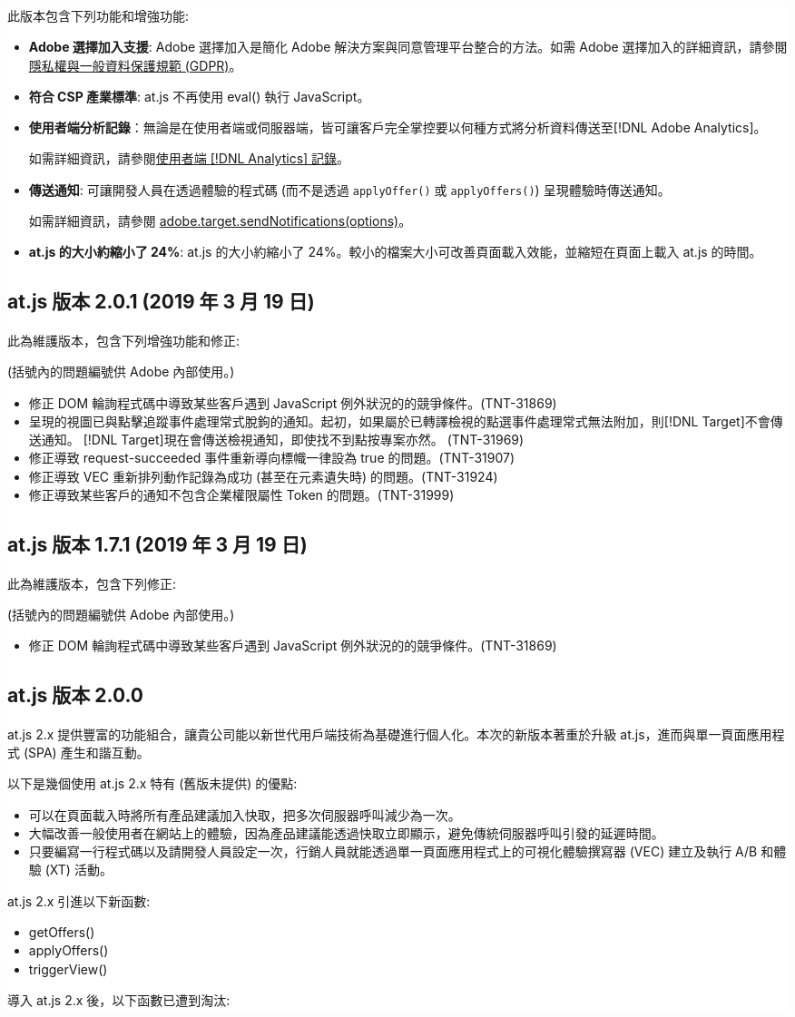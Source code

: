 此版本包含下列功能和增強功能:

* **Adobe 選擇加入支援**: Adobe 選擇加入是簡化 Adobe 解決方案與同意管理平台整合的方法。如需 Adobe 選擇加入的詳細資訊，請參閱[隱私權與一般資料保護規範 (GDPR)](/help/dev/before-implement/privacy/cmp-privacy-and-general-data-protection-regulation.md)。

* **符合 CSP 產業標準**: at.js 不再使用 eval() 執行 JavaScript。

* **使用者端分析記錄**：無論是在使用者端或伺服器端，皆可讓客戶完全掌控要以何種方式將分析資料傳送至[!DNL Adobe Analytics]。

  如需詳細資訊，請參閱[使用者端 [!DNL Analytics] 記錄](https://experienceleague.adobe.com/docs/target/using/integrate/a4t/before-implement.html?lang=zh-Hant#client-side)。

* **傳送通知**: 可讓開發人員在透過體驗的程式碼 (而不是透過 `applyOffer()` 或 `applyOffers()`) 呈現體驗時傳送通知。

  如需詳細資訊，請參閱 [adobe.target.sendNotifications(options)](/help/dev/implement/client-side/atjs/atjs-functions/adobe-target-sendnotifications-atjs-21.md)。

* **at.js 的大小約縮小了 24%**: at.js 的大小約縮小了 24%。較小的檔案大小可改善頁面載入效能，並縮短在頁面上載入 at.js 的時間。

## at.js 版本 2.0.1 (2019 年 3 月 19 日)

此為維護版本，包含下列增強功能和修正:

(括號內的問題編號供 Adobe 內部使用。)

* 修正 DOM 輪詢程式碼中導致某些客戶遇到 JavaScript 例外狀況的的競爭條件。(TNT-31869)
* 呈現的視圖已與點擊追蹤事件處理常式脫鉤的通知。起初，如果屬於已轉譯檢視的點選事件處理常式無法附加，則[!DNL Target]不會傳送通知。 [!DNL Target]現在會傳送檢視通知，即使找不到點按專案亦然。 (TNT-31969)
* 修正導致 request-succeeded 事件重新導向標幟一律設為 true 的問題。(TNT-31907)
* 修正導致 VEC 重新排列動作記錄為成功 (甚至在元素遺失時) 的問題。(TNT-31924)
* 修正導致某些客戶的通知不包含企業權限屬性 Token 的問題。(TNT-31999)

## at.js 版本 1.7.1 (2019 年 3 月 19 日)

此為維護版本，包含下列修正:

(括號內的問題編號供 Adobe 內部使用。)

* 修正 DOM 輪詢程式碼中導致某些客戶遇到 JavaScript 例外狀況的的競爭條件。(TNT-31869)

## at.js 版本 2.0.0

at.js 2.x 提供豐富的功能組合，讓貴公司能以新世代用戶端技術為基礎進行個人化。本次的新版本著重於升級 at.js，進而與單一頁面應用程式 (SPA) 產生和諧互動。

以下是幾個使用 at.js 2.x 特有 (舊版未提供) 的優點:

* 可以在頁面載入時將所有產品建議加入快取，把多次伺服器呼叫減少為一次。
* 大幅改善一般使用者在網站上的體驗，因為產品建議能透過快取立即顯示，避免傳統伺服器呼叫引發的延遲時間。
* 只要編寫一行程式碼以及請開發人員設定一次，行銷人員就能透過單一頁面應用程式上的可視化體驗撰寫器 (VEC) 建立及執行 A/B 和體驗 (XT) 活動。

at.js 2.x 引進以下新函數:

* getOffers()
* applyOffers()
* triggerView()

導入 at.js 2.x 後，以下函數已遭到淘汰:
